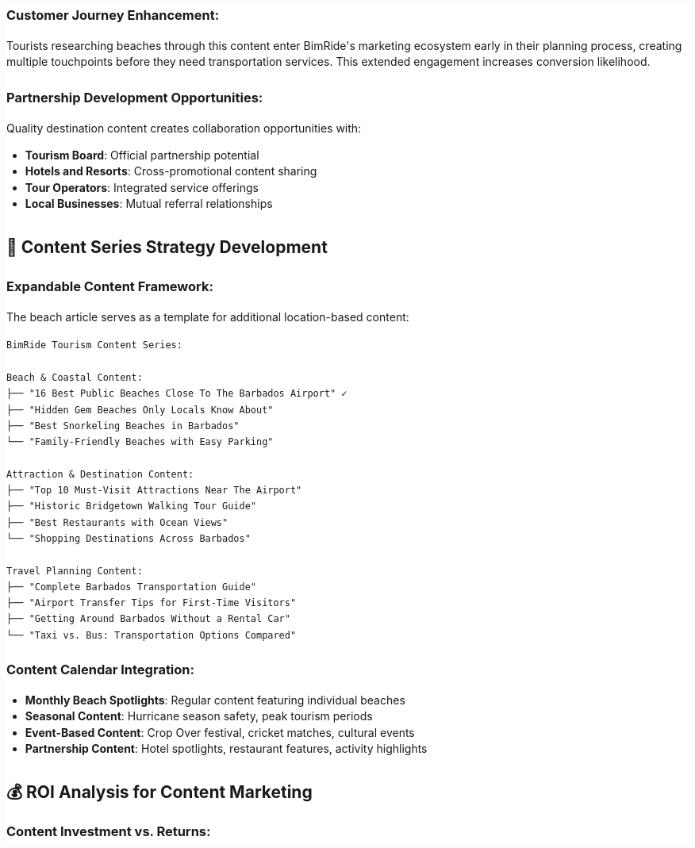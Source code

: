 ### **Customer Journey Enhancement:**
Tourists researching beaches through this content enter BimRide's marketing ecosystem early in their planning process, creating multiple touchpoints before they need transportation services. This extended engagement increases conversion likelihood.

### **Partnership Development Opportunities:**
Quality destination content creates collaboration opportunities with:
- **Tourism Board**: Official partnership potential
- **Hotels and Resorts**: Cross-promotional content sharing
- **Tour Operators**: Integrated service offerings
- **Local Businesses**: Mutual referral relationships

## 🔗 Content Series Strategy Development

### **Expandable Content Framework:**
The beach article serves as a template for additional location-based content:

```content-strategy
BimRide Tourism Content Series:

Beach & Coastal Content:
├── "16 Best Public Beaches Close To The Barbados Airport" ✓
├── "Hidden Gem Beaches Only Locals Know About"
├── "Best Snorkeling Beaches in Barbados"
└── "Family-Friendly Beaches with Easy Parking"

Attraction & Destination Content:
├── "Top 10 Must-Visit Attractions Near The Airport"
├── "Historic Bridgetown Walking Tour Guide"
├── "Best Restaurants with Ocean Views"
└── "Shopping Destinations Across Barbados"

Travel Planning Content:
├── "Complete Barbados Transportation Guide"
├── "Airport Transfer Tips for First-Time Visitors"
├── "Getting Around Barbados Without a Rental Car"
└── "Taxi vs. Bus: Transportation Options Compared"
```

### **Content Calendar Integration:**
- **Monthly Beach Spotlights**: Regular content featuring individual beaches
- **Seasonal Content**: Hurricane season safety, peak tourism periods
- **Event-Based Content**: Crop Over festival, cricket matches, cultural events
- **Partnership Content**: Hotel spotlights, restaurant features, activity highlights

## 💰 ROI Analysis for Content Marketing

### **Content Investment vs. Returns:**
